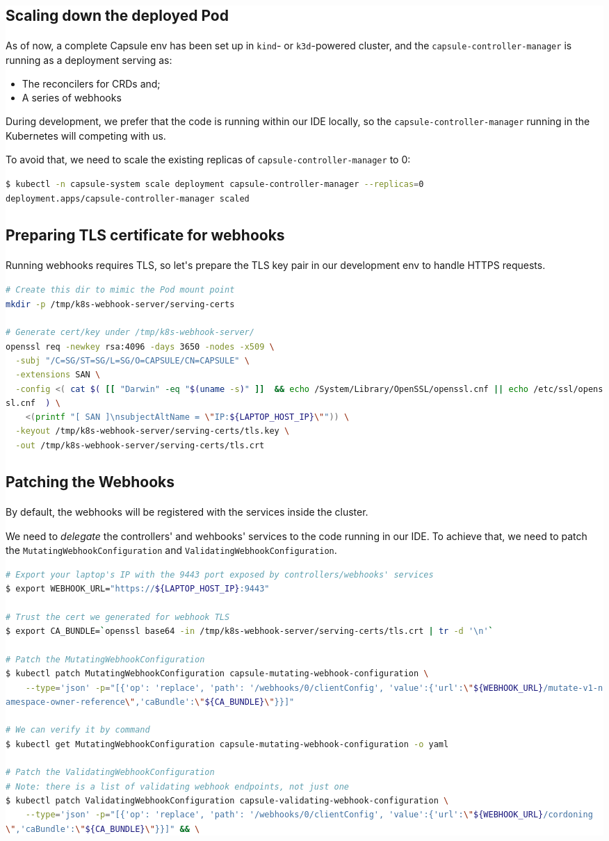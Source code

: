 
## Scaling down the deployed Pod

As of now, a complete Capsule env has been set up in `kind`- or `k3d`-powered cluster, and the `capsule-controller-manager` is running as a deployment serving as:

- The reconcilers for CRDs and;
- A series of webhooks 

During development, we prefer that the code is running within our IDE locally, so the `capsule-controller-manager` running in the Kubernetes will competing with us.

To avoid that, we need to scale the existing replicas of `capsule-controller-manager` to 0:

```sh
$ kubectl -n capsule-system scale deployment capsule-controller-manager --replicas=0
deployment.apps/capsule-controller-manager scaled
```

## Preparing TLS certificate for webhooks

Running webhooks requires TLS, so let's prepare the TLS key pair in our development env to handle HTTPS requests.

```sh
# Create this dir to mimic the Pod mount point
mkdir -p /tmp/k8s-webhook-server/serving-certs

# Generate cert/key under /tmp/k8s-webhook-server/
openssl req -newkey rsa:4096 -days 3650 -nodes -x509 \
  -subj "/C=SG/ST=SG/L=SG/O=CAPSULE/CN=CAPSULE" \
  -extensions SAN \
  -config <( cat $( [[ "Darwin" -eq "$(uname -s)" ]]  && echo /System/Library/OpenSSL/openssl.cnf || echo /etc/ssl/openssl.cnf  ) \
    <(printf "[ SAN ]\nsubjectAltName = \"IP:${LAPTOP_HOST_IP}\"")) \
  -keyout /tmp/k8s-webhook-server/serving-certs/tls.key \
  -out /tmp/k8s-webhook-server/serving-certs/tls.crt
```

## Patching the Webhooks

By default, the webhooks will be registered with the services inside the cluster.

We need to _delegate_ the controllers' and wehbooks' services to the code running in our IDE.
To achieve that, we need to patch the `MutatingWebhookConfiguration` and `ValidatingWebhookConfiguration`.

```sh
# Export your laptop's IP with the 9443 port exposed by controllers/webhooks' services
$ export WEBHOOK_URL="https://${LAPTOP_HOST_IP}:9443"

# Trust the cert we generated for webhook TLS
$ export CA_BUNDLE=`openssl base64 -in /tmp/k8s-webhook-server/serving-certs/tls.crt | tr -d '\n'`

# Patch the MutatingWebhookConfiguration
$ kubectl patch MutatingWebhookConfiguration capsule-mutating-webhook-configuration \
    --type='json' -p="[{'op': 'replace', 'path': '/webhooks/0/clientConfig', 'value':{'url':\"${WEBHOOK_URL}/mutate-v1-namespace-owner-reference\",'caBundle':\"${CA_BUNDLE}\"}}]"

# We can verify it by command
$ kubectl get MutatingWebhookConfiguration capsule-mutating-webhook-configuration -o yaml

# Patch the ValidatingWebhookConfiguration
# Note: there is a list of validating webhook endpoints, not just one
$ kubectl patch ValidatingWebhookConfiguration capsule-validating-webhook-configuration \
    --type='json' -p="[{'op': 'replace', 'path': '/webhooks/0/clientConfig', 'value':{'url':\"${WEBHOOK_URL}/cordoning\",'caBundle':\"${CA_BUNDLE}\"}}]" && \
```